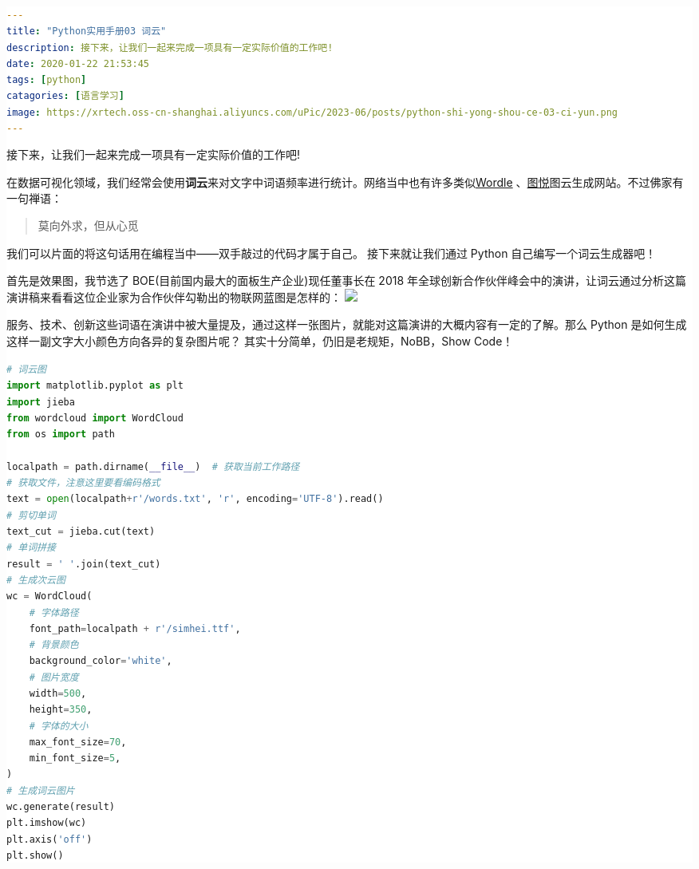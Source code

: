 ```yaml
---
title: "Python实用手册03 词云"
description: 接下来，让我们一起来完成一项具有一定实际价值的工作吧!
date: 2020-01-22 21:53:45
tags: [python]
catagories: [语言学习]
image: https://xrtech.oss-cn-shanghai.aliyuncs.com/uPic/2023-06/posts/python-shi-yong-shou-ce-03-ci-yun.png
---
```


接下来，让我们一起来完成一项具有一定实际价值的工作吧!

在数据可视化领域，我们经常会使用**词云**来对文字中词语频率进行统计。网络当中也有许多类似[Wordle](http://www.wordle.net/) 、[图悦](http://www.picdata.cn/picdata/)图云生成网站。不过佛家有一句禅语：

> 莫向外求，但从心觅

我们可以片面的将这句话用在编程当中——双手敲过的代码才属于自己。 接下来就让我们通过 Python 自己编写一个词云生成器吧！

首先是效果图，我节选了 BOE(目前国内最大的面板生产企业)现任董事长在 2018 年全球创新合作伙伴峰会中的演讲，让词云通过分析这篇演讲稿来看看这位企业家为合作伙伴勾勒出的物联网蓝图是怎样的：
![](https://xrtech.oss-cn-shanghai.aliyuncs.com/uPic/2023-06/posts/1579701301281.png)

服务、技术、创新这些词语在演讲中被大量提及，通过这样一张图片，就能对这篇演讲的大概内容有一定的了解。那么 Python 是如何生成这样一副文字大小颜色方向各异的复杂图片呢？
其实十分简单，仍旧是老规矩，NoBB，Show Code！

```python
# 词云图
import matplotlib.pyplot as plt
import jieba
from wordcloud import WordCloud
from os import path

localpath = path.dirname(__file__)  # 获取当前工作路径
# 获取文件，注意这里要看编码格式
text = open(localpath+r'/words.txt', 'r', encoding='UTF-8').read()
# 剪切单词
text_cut = jieba.cut(text)
# 单词拼接
result = ' '.join(text_cut)
# 生成次云图
wc = WordCloud(
    # 字体路径
    font_path=localpath + r'/simhei.ttf',
    # 背景颜色
    background_color='white',
    # 图片宽度
    width=500,
    height=350,
    # 字体的大小
    max_font_size=70,
    min_font_size=5,
)
# 生成词云图片
wc.generate(result)
plt.imshow(wc)
plt.axis('off')
plt.show()
```
